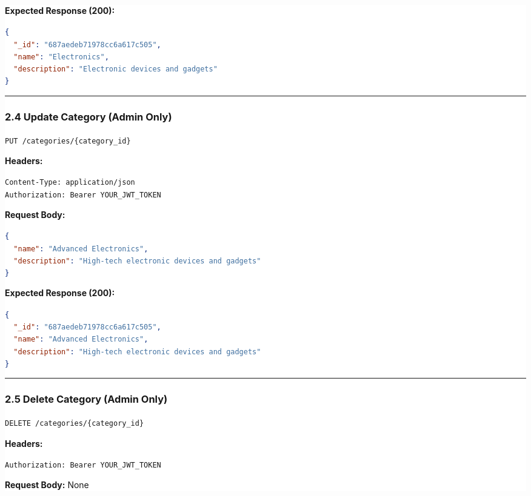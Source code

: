 **Expected Response (200):**

```json
{
  "_id": "687aedeb71978cc6a617c505",
  "name": "Electronics",
  "description": "Electronic devices and gadgets"
}
```

---

### **2.4 Update Category (Admin Only)**

```
PUT /categories/{category_id}
```

**Headers:**

```
Content-Type: application/json
Authorization: Bearer YOUR_JWT_TOKEN
```

**Request Body:**

```json
{
  "name": "Advanced Electronics",
  "description": "High-tech electronic devices and gadgets"
}
```

**Expected Response (200):**

```json
{
  "_id": "687aedeb71978cc6a617c505",
  "name": "Advanced Electronics",
  "description": "High-tech electronic devices and gadgets"
}
```

---

### **2.5 Delete Category (Admin Only)**

```
DELETE /categories/{category_id}
```

**Headers:**

```
Authorization: Bearer YOUR_JWT_TOKEN
```

**Request Body:** None

